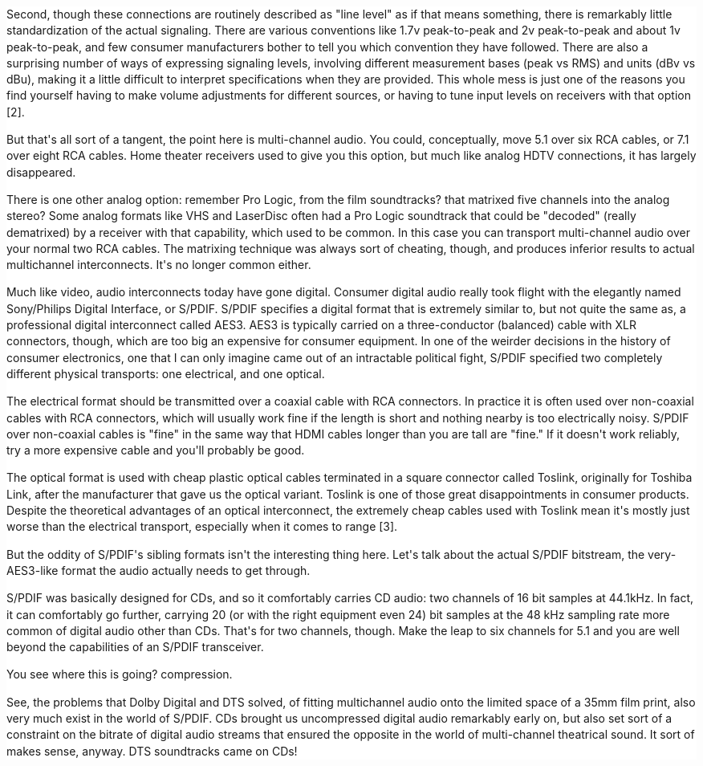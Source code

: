 Second, though these connections are routinely described as "line level" as if that means something, there is remarkably little standardization of the actual signaling. There are various conventions like 1.7v peak-to-peak and 2v peak-to-peak and about 1v peak-to-peak, and few consumer manufacturers bother to tell you which convention they have followed. There are also a surprising number of ways of expressing signaling levels, involving different measurement bases (peak vs RMS) and units (dBv vs dBu), making it a little difficult to interpret specifications when they are provided. This whole mess is just one of the reasons you find yourself having to make volume adjustments for different sources, or having to tune input levels on receivers with that option [2].

But that's all sort of a tangent, the point here is multi-channel audio. You could, conceptually, move 5.1 over six RCA cables, or 7.1 over eight RCA cables. Home theater receivers used to give you this option, but much like analog HDTV connections, it has largely disappeared.

There is one other analog option: remember Pro Logic, from the film soundtracks? that matrixed five channels into the analog stereo? Some analog formats like VHS and LaserDisc often had a Pro Logic soundtrack that could be "decoded" (really dematrixed) by a receiver with that capability, which used to be common. In this case you can transport multi-channel audio over your normal two RCA cables. The matrixing technique was always sort of cheating, though, and produces inferior results to actual multichannel interconnects. It's no longer common either.

Much like video, audio interconnects today have gone digital. Consumer digital audio really took flight with the elegantly named Sony/Philips Digital Interface, or S/PDIF. S/PDIF specifies a digital format that is extremely similar to, but not quite the same as, a professional digital interconnect called AES3\. AES3 is typically carried on a three-conductor (balanced) cable with XLR connectors, though, which are too big an expensive for consumer equipment. In one of the weirder decisions in the history of consumer electronics, one that I can only imagine came out of an intractable political fight, S/PDIF specified two completely different physical transports: one electrical, and one optical.

The electrical format should be transmitted over a coaxial cable with RCA connectors. In practice it is often used over non-coaxial cables with RCA connectors, which will usually work fine if the length is short and nothing nearby is too electrically noisy. S/PDIF over non-coaxial cables is "fine" in the same way that HDMI cables longer than you are tall are "fine." If it doesn't work reliably, try a more expensive cable and you'll probably be good.

The optical format is used with cheap plastic optical cables terminated in a square connector called Toslink, originally for Toshiba Link, after the manufacturer that gave us the optical variant. Toslink is one of those great disappointments in consumer products. Despite the theoretical advantages of an optical interconnect, the extremely cheap cables used with Toslink mean it's mostly just worse than the electrical transport, especially when it comes to range [3].

But the oddity of S/PDIF's sibling formats isn't the interesting thing here. Let's talk about the actual S/PDIF bitstream, the very-AES3-like format the audio actually needs to get through.

S/PDIF was basically designed for CDs, and so it comfortably carries CD audio: two channels of 16 bit samples at 44.1kHz. In fact, it can comfortably go further, carrying 20 (or with the right equipment even 24) bit samples at the 48 kHz sampling rate more common of digital audio other than CDs. That's for two channels, though. Make the leap to six channels for 5.1 and you are well beyond the capabilities of an S/PDIF transceiver.

You see where this is going? compression.

See, the problems that Dolby Digital and DTS solved, of fitting multichannel audio onto the limited space of a 35mm film print, also very much exist in the world of S/PDIF. CDs brought us uncompressed digital audio remarkably early on, but also set sort of a constraint on the bitrate of digital audio streams that ensured the opposite in the world of multi-channel theatrical sound. It sort of makes sense, anyway. DTS soundtracks came on CDs!
